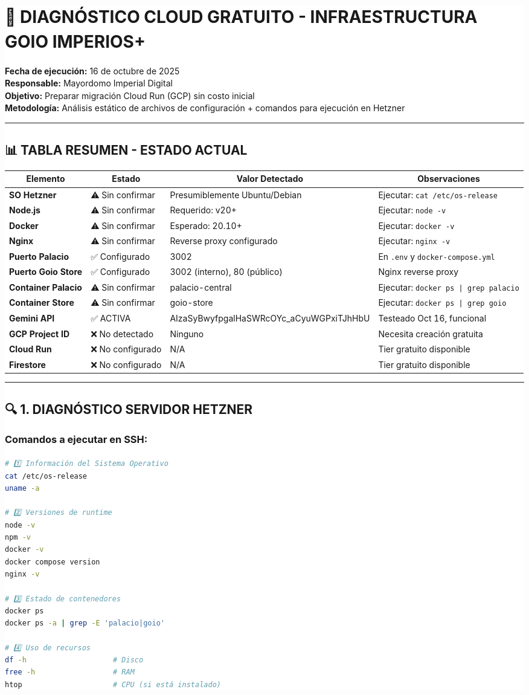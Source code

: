 # 🧠 DIAGNÓSTICO CLOUD GRATUITO - INFRAESTRUCTURA GOIO IMPERIOS+

**Fecha de ejecución:** 16 de octubre de 2025  
**Responsable:** Mayordomo Imperial Digital  
**Objetivo:** Preparar migración Cloud Run (GCP) sin costo inicial  
**Metodología:** Análisis estático de archivos de configuración + comandos para ejecución en Hetzner

---

## 📊 TABLA RESUMEN - ESTADO ACTUAL

| Elemento | Estado | Valor Detectado | Observaciones |
|----------|--------|-----------------|---------------|
| **SO Hetzner** | ⚠️ Sin confirmar | Presumiblemente Ubuntu/Debian | Ejecutar: `cat /etc/os-release` |
| **Node.js** | ⚠️ Sin confirmar | Requerido: v20+ | Ejecutar: `node -v` |
| **Docker** | ⚠️ Sin confirmar | Esperado: 20.10+ | Ejecutar: `docker -v` |
| **Nginx** | ⚠️ Sin confirmar | Reverse proxy configurado | Ejecutar: `nginx -v` |
| **Puerto Palacio** | ✅ Configurado | 3002 | En `.env` y `docker-compose.yml` |
| **Puerto Goio Store** | ✅ Configurado | 3002 (interno), 80 (público) | Nginx reverse proxy |
| **Container Palacio** | ⚠️ Sin confirmar | palacio-central | Ejecutar: `docker ps \| grep palacio` |
| **Container Store** | ⚠️ Sin confirmar | goio-store | Ejecutar: `docker ps \| grep goio` |
| **Gemini API** | ✅ ACTIVA | AIzaSyBwyfpgalHaSWRcOYc_aCyuWGPxiTJhHbU | Testeado Oct 16, funcional |
| **GCP Project ID** | ❌ No detectado | Ninguno | Necesita creación gratuita |
| **Cloud Run** | ❌ No configurado | N/A | Tier gratuito disponible |
| **Firestore** | ❌ No configurado | N/A | Tier gratuito disponible |

---

## 🔍 1. DIAGNÓSTICO SERVIDOR HETZNER

### Comandos a ejecutar en SSH:

```bash
# 1️⃣ Información del Sistema Operativo
cat /etc/os-release
uname -a

# 2️⃣ Versiones de runtime
node -v
npm -v
docker -v
docker compose version
nginx -v

# 3️⃣ Estado de contenedores
docker ps
docker ps -a | grep -E 'palacio|goio'

# 4️⃣ Uso de recursos
df -h                    # Disco
free -h                  # RAM
htop                     # CPU (si está instalado)
```